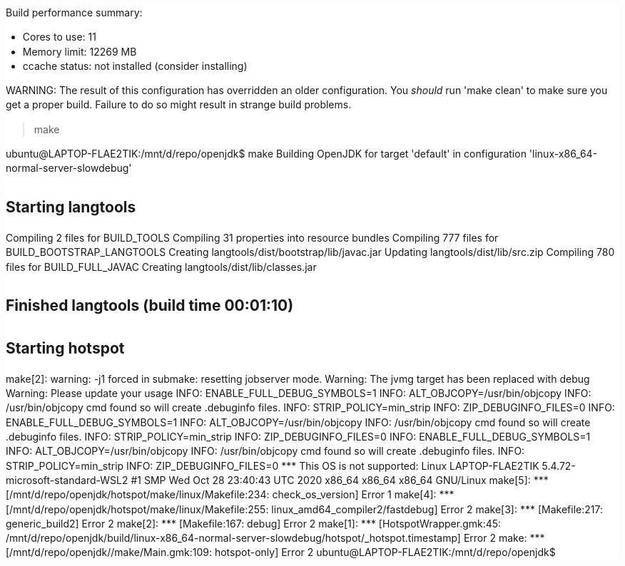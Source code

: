 Build performance summary:
* Cores to use:   11
* Memory limit:   12269 MB
* ccache status:  not installed (consider installing)

WARNING: The result of this configuration has overridden an older
configuration. You *should* run 'make clean' to make sure you get a
proper build. Failure to do so might result in strange build problems.


> make

ubuntu@LAPTOP-FLAE2TIK:/mnt/d/repo/openjdk$ make
Building OpenJDK for target 'default' in configuration 'linux-x86_64-normal-server-slowdebug'

## Starting langtools
Compiling 2 files for BUILD_TOOLS
Compiling 31 properties into resource bundles
Compiling 777 files for BUILD_BOOTSTRAP_LANGTOOLS
Creating langtools/dist/bootstrap/lib/javac.jar
Updating langtools/dist/lib/src.zip
Compiling 780 files for BUILD_FULL_JAVAC
Creating langtools/dist/lib/classes.jar
## Finished langtools (build time 00:01:10)

## Starting hotspot
make[2]: warning: -j1 forced in submake: resetting jobserver mode.
Warning: The jvmg target has been replaced with debug
Warning: Please update your usage
INFO: ENABLE_FULL_DEBUG_SYMBOLS=1
INFO: ALT_OBJCOPY=/usr/bin/objcopy
INFO: /usr/bin/objcopy cmd found so will create .debuginfo files.
INFO: STRIP_POLICY=min_strip
INFO: ZIP_DEBUGINFO_FILES=0
INFO: ENABLE_FULL_DEBUG_SYMBOLS=1
INFO: ALT_OBJCOPY=/usr/bin/objcopy
INFO: /usr/bin/objcopy cmd found so will create .debuginfo files.
INFO: STRIP_POLICY=min_strip
INFO: ZIP_DEBUGINFO_FILES=0
INFO: ENABLE_FULL_DEBUG_SYMBOLS=1
INFO: ALT_OBJCOPY=/usr/bin/objcopy
INFO: /usr/bin/objcopy cmd found so will create .debuginfo files.
INFO: STRIP_POLICY=min_strip
INFO: ZIP_DEBUGINFO_FILES=0
*** This OS is not supported: Linux LAPTOP-FLAE2TIK 5.4.72-microsoft-standard-WSL2 #1 SMP Wed Oct 28 23:40:43 UTC 2020 x86_64 x86_64 x86_64 GNU/Linux
make[5]: *** [/mnt/d/repo/openjdk/hotspot/make/linux/Makefile:234: check_os_version] Error 1
make[4]: *** [/mnt/d/repo/openjdk/hotspot/make/linux/Makefile:255: linux_amd64_compiler2/fastdebug] Error 2
make[3]: *** [Makefile:217: generic_build2] Error 2
make[2]: *** [Makefile:167: debug] Error 2
make[1]: *** [HotspotWrapper.gmk:45: /mnt/d/repo/openjdk/build/linux-x86_64-normal-server-slowdebug/hotspot/_hotspot.timestamp] Error 2
make: *** [/mnt/d/repo/openjdk//make/Main.gmk:109: hotspot-only] Error 2
ubuntu@LAPTOP-FLAE2TIK:/mnt/d/repo/openjdk$
